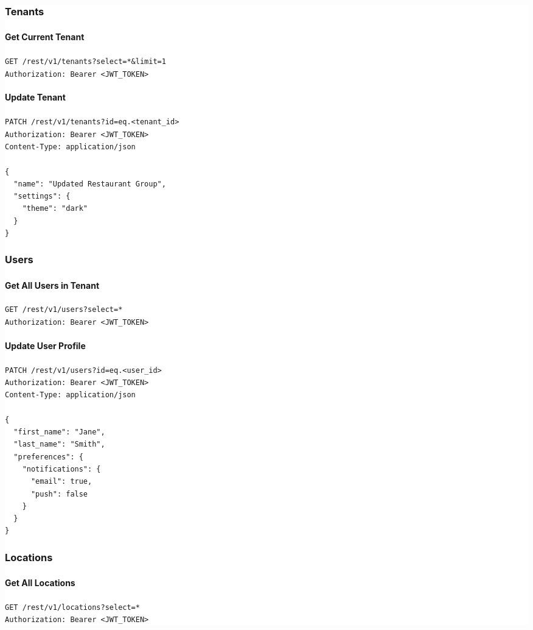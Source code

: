 ### Tenants

#### Get Current Tenant
```http
GET /rest/v1/tenants?select=*&limit=1
Authorization: Bearer <JWT_TOKEN>
```

#### Update Tenant
```http
PATCH /rest/v1/tenants?id=eq.<tenant_id>
Authorization: Bearer <JWT_TOKEN>
Content-Type: application/json

{
  "name": "Updated Restaurant Group",
  "settings": {
    "theme": "dark"
  }
}
```

### Users

#### Get All Users in Tenant
```http
GET /rest/v1/users?select=*
Authorization: Bearer <JWT_TOKEN>
```

#### Update User Profile
```http
PATCH /rest/v1/users?id=eq.<user_id>
Authorization: Bearer <JWT_TOKEN>
Content-Type: application/json

{
  "first_name": "Jane",
  "last_name": "Smith",
  "preferences": {
    "notifications": {
      "email": true,
      "push": false
    }
  }
}
```

### Locations

#### Get All Locations
```http
GET /rest/v1/locations?select=*
Authorization: Bearer <JWT_TOKEN>
```

